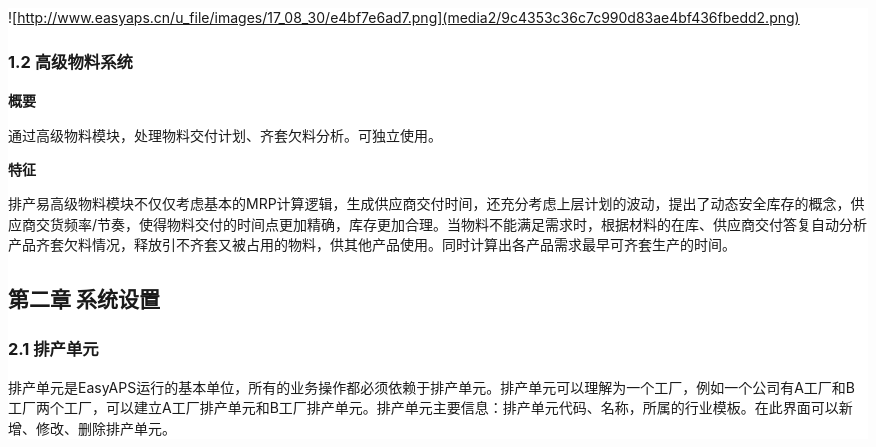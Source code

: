 ![http://www.easyaps.cn/u_file/images/17_08_30/e4bf7e6ad7.png](media2/9c4353c36c7c990d83ae4bf436fbedd2.png)

### 1.2 高级物料系统

**概要**

通过高级物料模块，处理物料交付计划、齐套欠料分析。可独立使用。

**特征**

排产易高级物料模块不仅仅考虑基本的MRP计算逻辑，生成供应商交付时间，还充分考虑上层计划的波动，提出了动态安全库存的概念，供应商交货频率/节奏，使得物料交付的时间点更加精确，库存更加合理。当物料不能满足需求时，根据材料的在库、供应商交付答复自动分析产品齐套欠料情况，释放引不齐套又被占用的物料，供其他产品使用。同时计算出各产品需求最早可齐套生产的时间。

## 第二章 系统设置

### 2.1 排产单元

排产单元是EasyAPS运行的基本单位，所有的业务操作都必须依赖于排产单元。排产单元可以理解为一个工厂，例如一个公司有A工厂和B工厂两个工厂，可以建立A工厂排产单元和B工厂排产单元。排产单元主要信息：排产单元代码、名称，所属的行业模板。在此界面可以新增、修改、删除排产单元。
